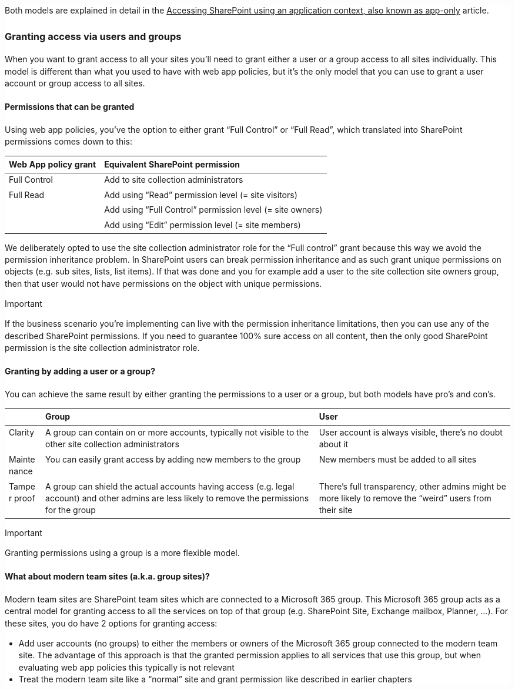 Both models are explained in detail in the [Accessing SharePoint using an application context, also known as app-only](https://docs.microsoft.com/sharepoint/dev/solution-guidance/security-apponly) article.

### Granting access via users and groups
When you want to grant access to all your sites you’ll need to grant either a user or a group access to all sites individually. This model is different than what you used to have with web app policies, but it’s the only model that you can use to grant a user account or group access to all sites. 

#### Permissions that can be granted
Using web app policies, you’ve the option to either grant “Full Control” or “Full Read”, which translated into SharePoint permissions comes down to this:

|**Web App policy grant**|**Equivalent SharePoint permission**|
|:-----|:-----|
| Full Control | Add to site collection administrators
| Full Read | Add using “Read” permission level (= site visitors)
| | Add using “Full Control” permission level (= site owners)
| | Add using “Edit” permission level (= site members)

We deliberately opted to use the site collection administrator role for the “Full control” grant because this way we avoid the permission inheritance problem. In SharePoint users can break permission inheritance and as such grant unique permissions on objects (e.g. sub sites, lists, list items). If that was done and you for example add a user to the site collection site owners group, then that user would not have permissions on the object with unique permissions.

> [!IMPORTANT]
>If the business scenario you’re implementing can live with the permission inheritance limitations, then you can use any of the described SharePoint permissions. If you need to guarantee 100% sure access on all content, then the only good SharePoint permission is the site collection administrator role.

#### Granting by adding a user or a group?
You can achieve the same result by either granting the permissions to a user or a group, but both models have pro’s and con’s.

| |**Group**|**User**|
|:-----|:-----|:-----|
| Clarity | A group can contain on or more accounts, typically not visible to the other site collection administrators | User account is always visible, there’s no doubt about it
| Maintenance | You can easily grant access by adding new members to the group | New members must be added to all sites
| Tamper proof | A group can shield the actual accounts having access (e.g. legal account) and other admins are less likely to remove the permissions for the group | There’s full transparency, other admins might be more likely to remove the “weird” users from their site

> [!IMPORTANT]
> Granting permissions using a group is a more flexible model.

#### What about modern team sites (a.k.a. group sites)?
Modern team sites are SharePoint team sites which are connected to a Microsoft 365 group. This Microsoft 365 group acts as a central model for granting access to all the services on top of that group (e.g. SharePoint Site, Exchange mailbox, Planner, …). For these sites, you do have 2 options for granting access:
 - Add user accounts (no groups) to either the members or owners of the Microsoft 365 group connected to the modern team site. The advantage of this approach is that the granted permission applies to all services that use this group, but when evaluating web app policies this typically is not relevant
 - Treat the modern team site like a “normal” site and grant permission like described in earlier chapters
